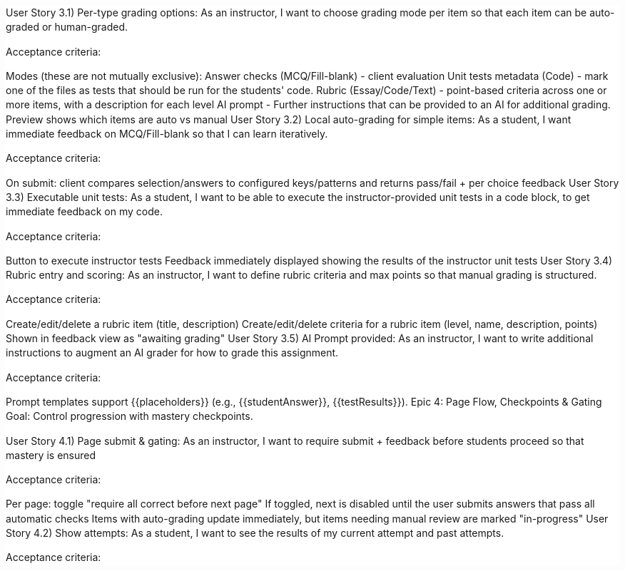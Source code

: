 User Story 3.1) Per-type grading options: As an instructor, I want to choose grading mode per item so that each item can be auto-graded or human-graded.

Acceptance criteria:

Modes (these are not mutually exclusive):
Answer checks (MCQ/Fill-blank) - client evaluation
Unit tests metadata (Code) - mark one of the files as tests that should be run for the students' code.
Rubric (Essay/Code/Text) - point-based criteria across one or more items, with a description for each level
AI prompt - Further instructions that can be provided to an AI for additional grading.
Preview shows which items are auto vs manual
User Story 3.2) Local auto-grading for simple items: As a student, I want immediate feedback on MCQ/Fill-blank so that I can learn iteratively.

Acceptance criteria:

On submit: client compares selection/answers to configured keys/patterns and returns pass/fail + per choice feedback
User Story 3.3) Executable unit tests: As a student, I want to be able to execute the instructor-provided unit tests in a code block, to get immediate feedback on my code.

Acceptance criteria:

Button to execute instructor tests
Feedback immediately displayed showing the results of the instructor unit tests
User Story 3.4) Rubric entry and scoring: As an instructor, I want to define rubric criteria and max points so that manual grading is structured.

Acceptance criteria:

Create/edit/delete a rubric item (title, description)
Create/edit/delete criteria for a rubric item (level, name, description, points)
Shown in feedback view as "awaiting grading"
User Story 3.5) AI Prompt provided: As an instructor, I want to write additional instructions to augment an AI grader for how to grade this assignment.

Acceptance criteria:

Prompt templates support {{placeholders}} (e.g., {{studentAnswer}}, {{testResults}}).
Epic 4: Page Flow, Checkpoints & Gating
Goal: Control progression with mastery checkpoints.

User Story 4.1) Page submit & gating: As an instructor, I want to require submit + feedback before students proceed so that mastery is ensured

Acceptance criteria:

Per page: toggle "require all correct before next page"
If toggled, next is disabled until the user submits answers that pass all automatic checks
Items with auto-grading update immediately, but items needing manual review are marked "in-progress"
User Story 4.2) Show attempts: As a student, I want to see the results of my current attempt and past attempts.

Acceptance criteria:
